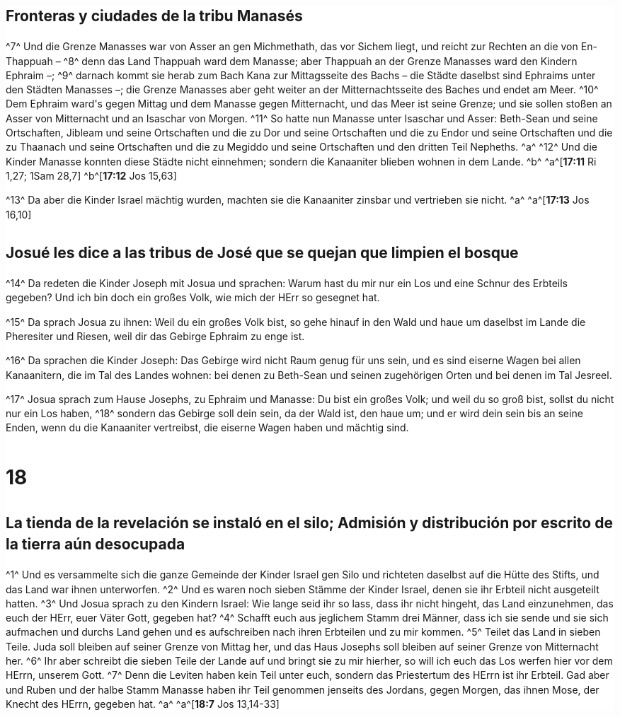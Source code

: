 ## Fronteras y ciudades de la tribu Manasés
^7^ Und die Grenze Manasses war von Asser an gen Michmethath, das vor Sichem liegt, und reicht zur Rechten an die von En-Thappuah – ^8^ denn das Land Thappuah ward dem Manasse; aber Thappuah an der Grenze Manasses ward den Kindern Ephraim –; ^9^ darnach kommt sie herab zum Bach Kana zur Mittagsseite des Bachs – die Städte daselbst sind Ephraims unter den Städten Manasses –; die Grenze Manasses aber geht weiter an der Mitternachtsseite des Baches und endet am Meer. ^10^ Dem Ephraim ward's gegen Mittag und dem Manasse gegen Mitternacht, und das Meer ist seine Grenze; und sie sollen stoßen an Asser von Mitternacht und an Isaschar von Morgen. ^11^ So hatte nun Manasse unter Isaschar und Asser: Beth-Sean und seine Ortschaften, Jibleam und seine Ortschaften und die zu Dor und seine Ortschaften und die zu Endor und seine Ortschaften und die zu Thaanach und seine Ortschaften und die zu Megiddo und seine Ortschaften und den dritten Teil Nepheths. ^a^ ^12^ Und die Kinder Manasse konnten diese Städte nicht einnehmen; sondern die Kanaaniter blieben wohnen in dem Lande. ^b^ 
^a^[**17:11** Ri 1,27; 1Sam 28,7] ^b^[**17:12** Jos 15,63]

^13^ Da aber die Kinder Israel mächtig wurden, machten sie die Kanaaniter zinsbar und vertrieben sie nicht. ^a^ 
^a^[**17:13** Jos 16,10]

## Josué les dice a las tribus de José que se quejan que limpien el bosque
^14^ Da redeten die Kinder Joseph mit Josua und sprachen: Warum hast du mir nur ein Los und eine Schnur des Erbteils gegeben? Und ich bin doch ein großes Volk, wie mich der HErr so gesegnet hat. 

^15^ Da sprach Josua zu ihnen: Weil du ein großes Volk bist, so gehe hinauf in den Wald und haue um daselbst im Lande die Pheresiter und Riesen, weil dir das Gebirge Ephraim zu enge ist. 

^16^ Da sprachen die Kinder Joseph: Das Gebirge wird nicht Raum genug für uns sein, und es sind eiserne Wagen bei allen Kanaanitern, die im Tal des Landes wohnen: bei denen zu Beth-Sean und seinen zugehörigen Orten und bei denen im Tal Jesreel. 

^17^ Josua sprach zum Hause Josephs, zu Ephraim und Manasse: Du bist ein großes Volk; und weil du so groß bist, sollst du nicht nur ein Los haben, ^18^ sondern das Gebirge soll dein sein, da der Wald ist, den haue um; und er wird dein sein bis an seine Enden, wenn du die Kanaaniter vertreibst, die eiserne Wagen haben und mächtig sind.

# 18
## La tienda de la revelación se instaló en el silo; Admisión y distribución por escrito de la tierra aún desocupada
^1^ Und es versammelte sich die ganze Gemeinde der Kinder Israel gen Silo und richteten daselbst auf die Hütte des Stifts, und das Land war ihnen unterworfen. ^2^ Und es waren noch sieben Stämme der Kinder Israel, denen sie ihr Erbteil nicht ausgeteilt hatten. ^3^ Und Josua sprach zu den Kindern Israel: Wie lange seid ihr so lass, dass ihr nicht hingeht, das Land einzunehmen, das euch der HErr, euer Väter Gott, gegeben hat? ^4^ Schafft euch aus jeglichem Stamm drei Männer, dass ich sie sende und sie sich aufmachen und durchs Land gehen und es aufschreiben nach ihren Erbteilen und zu mir kommen. ^5^ Teilet das Land in sieben Teile. Juda soll bleiben auf seiner Grenze von Mittag her, und das Haus Josephs soll bleiben auf seiner Grenze von Mitternacht her. ^6^ Ihr aber schreibt die sieben Teile der Lande auf und bringt sie zu mir hierher, so will ich euch das Los werfen hier vor dem HErrn, unserem Gott. ^7^ Denn die Leviten haben kein Teil unter euch, sondern das Priestertum des HErrn ist ihr Erbteil. Gad aber und Ruben und der halbe Stamm Manasse haben ihr Teil genommen jenseits des Jordans, gegen Morgen, das ihnen Mose, der Knecht des HErrn, gegeben hat. ^a^ 
^a^[**18:7** Jos 13,14-33]
